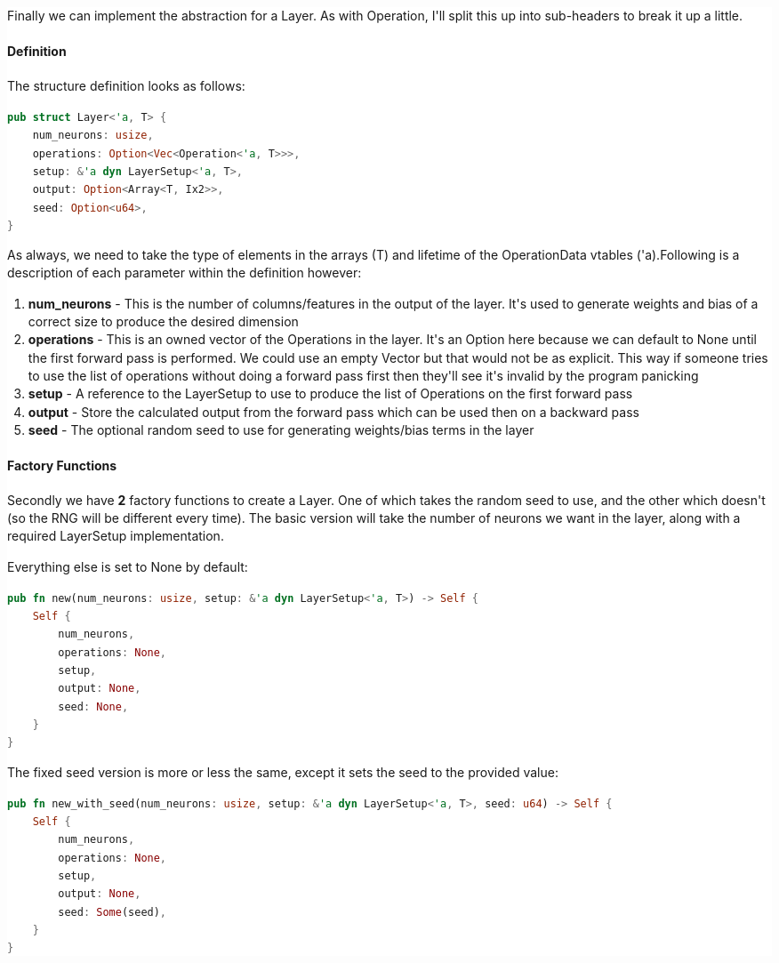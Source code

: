 Finally we can implement the abstraction for a Layer. As with Operation, I'll split this up into sub-headers to break it up a little.

#### Definition ####

The structure definition looks as follows:

```rust
pub struct Layer<'a, T> {
    num_neurons: usize,
    operations: Option<Vec<Operation<'a, T>>>,
    setup: &'a dyn LayerSetup<'a, T>,
    output: Option<Array<T, Ix2>>,
    seed: Option<u64>,
}
```

As always, we need to take the type of elements in the arrays (T) and lifetime of the OperationData vtables ('a).Following is a description of each parameter within the definition however:

1. **num_neurons** - This is the number of columns/features in the output of the layer. It's used to generate weights and bias of a correct size to produce the desired dimension
2. **operations** - This is an owned vector of the Operations in the layer. It's an Option here because we can default to None until the first forward pass is performed. We could use an empty Vector but that would not be as explicit. This way if someone tries to use the list of operations without doing a forward pass first then they'll see it's invalid by the program panicking
3. **setup** - A reference to the LayerSetup to use to produce the list of Operations on the first forward pass
4. **output** - Store the calculated output from the forward pass which can be used then on a backward pass
5. **seed** - The optional random seed to use for generating weights/bias terms in the layer

#### Factory Functions ####

Secondly we have **2** factory functions to create a Layer. One of which takes the random seed to use, and the other which doesn't (so the RNG will be different every time). The basic version will take the number of neurons we want in the layer, along with a required LayerSetup implementation.

Everything else is set to None by default:

```rust
pub fn new(num_neurons: usize, setup: &'a dyn LayerSetup<'a, T>) -> Self {
    Self {
        num_neurons,
        operations: None,
        setup,
        output: None,
        seed: None,
    }
}
```

The fixed seed version is more or less the same, except it sets the seed to the provided value:

```rust
pub fn new_with_seed(num_neurons: usize, setup: &'a dyn LayerSetup<'a, T>, seed: u64) -> Self {
    Self {
        num_neurons,
        operations: None,
        setup,
        output: None,
        seed: Some(seed),
    }
}
```
